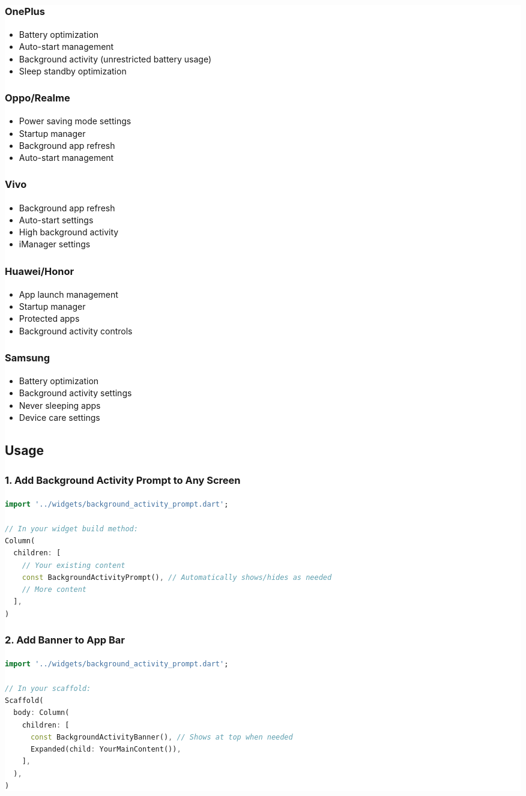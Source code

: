### OnePlus
- Battery optimization
- Auto-start management
- Background activity (unrestricted battery usage)
- Sleep standby optimization

### Oppo/Realme
- Power saving mode settings
- Startup manager
- Background app refresh
- Auto-start management

### Vivo
- Background app refresh
- Auto-start settings
- High background activity
- iManager settings

### Huawei/Honor
- App launch management
- Startup manager
- Protected apps
- Background activity controls

### Samsung
- Battery optimization
- Background activity settings
- Never sleeping apps
- Device care settings

## Usage

### 1. Add Background Activity Prompt to Any Screen

```dart
import '../widgets/background_activity_prompt.dart';

// In your widget build method:
Column(
  children: [
    // Your existing content
    const BackgroundActivityPrompt(), // Automatically shows/hides as needed
    // More content
  ],
)
```

### 2. Add Banner to App Bar

```dart
import '../widgets/background_activity_prompt.dart';

// In your scaffold:
Scaffold(
  body: Column(
    children: [
      const BackgroundActivityBanner(), // Shows at top when needed
      Expanded(child: YourMainContent()),
    ],
  ),
)
```
